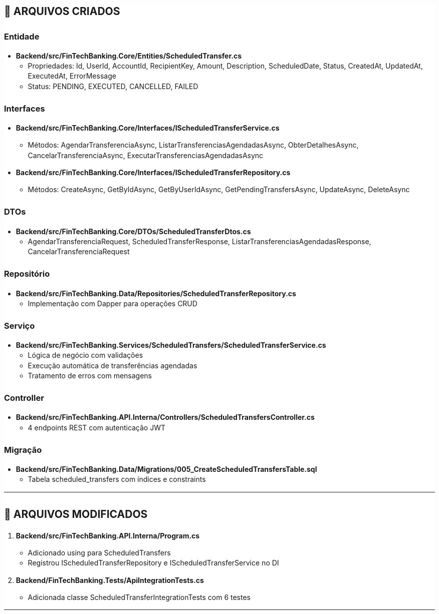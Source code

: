 
## 📁 ARQUIVOS CRIADOS

### Entidade
- **Backend/src/FinTechBanking.Core/Entities/ScheduledTransfer.cs**
  - Propriedades: Id, UserId, AccountId, RecipientKey, Amount, Description, ScheduledDate, Status, CreatedAt, UpdatedAt, ExecutedAt, ErrorMessage
  - Status: PENDING, EXECUTED, CANCELLED, FAILED

### Interfaces
- **Backend/src/FinTechBanking.Core/Interfaces/IScheduledTransferService.cs**
  - Métodos: AgendarTransferenciaAsync, ListarTransferenciasAgendadasAsync, ObterDetalhesAsync, CancelarTransferenciaAsync, ExecutarTransferenciasAgendadasAsync

- **Backend/src/FinTechBanking.Core/Interfaces/IScheduledTransferRepository.cs**
  - Métodos: CreateAsync, GetByIdAsync, GetByUserIdAsync, GetPendingTransfersAsync, UpdateAsync, DeleteAsync

### DTOs
- **Backend/src/FinTechBanking.Core/DTOs/ScheduledTransferDtos.cs**
  - AgendarTransferenciaRequest, ScheduledTransferResponse, ListarTransferenciasAgendadasResponse, CancelarTransferenciaRequest

### Repositório
- **Backend/src/FinTechBanking.Data/Repositories/ScheduledTransferRepository.cs**
  - Implementação com Dapper para operações CRUD

### Serviço
- **Backend/src/FinTechBanking.Services/ScheduledTransfers/ScheduledTransferService.cs**
  - Lógica de negócio com validações
  - Execução automática de transferências agendadas
  - Tratamento de erros com mensagens

### Controller
- **Backend/src/FinTechBanking.API.Interna/Controllers/ScheduledTransfersController.cs**
  - 4 endpoints REST com autenticação JWT

### Migração
- **Backend/src/FinTechBanking.Data/Migrations/005_CreateScheduledTransfersTable.sql**
  - Tabela scheduled_transfers com índices e constraints

---

## 📝 ARQUIVOS MODIFICADOS

1. **Backend/src/FinTechBanking.API.Interna/Program.cs**
   - Adicionado using para ScheduledTransfers
   - Registrou IScheduledTransferRepository e IScheduledTransferService no DI

2. **Backend/FinTechBanking.Tests/ApiIntegrationTests.cs**
   - Adicionada classe ScheduledTransferIntegrationTests com 6 testes

---